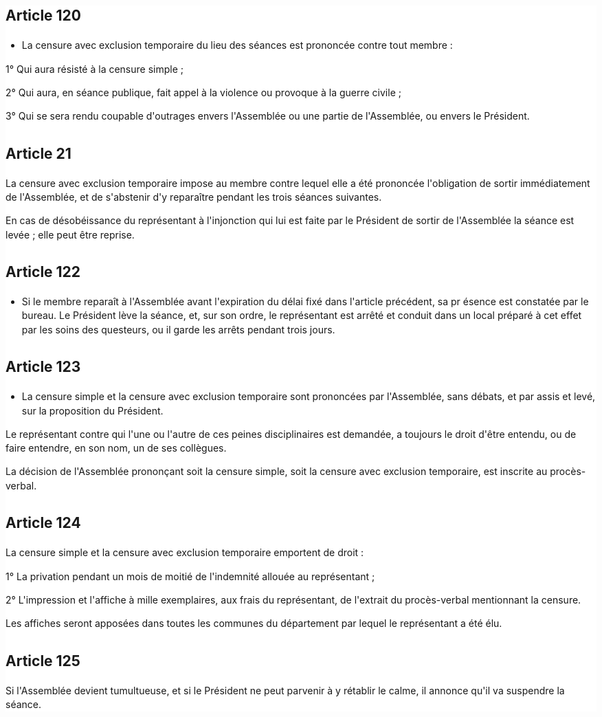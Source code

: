 ## Article 120

- La censure avec exclusion temporaire du lieu des séances est prononcée contre tout membre :

1° Qui aura résisté à la censure simple ;

2° Qui aura, en séance publique, fait appel à la violence ou provoque à la guerre civile ;

3° Qui se sera rendu coupable d'outrages envers l'Assemblée ou une partie de l'Assemblée, ou envers le Président.

## Article 21

La censure avec exclusion temporaire impose au membre contre lequel elle a été prononcée l'obligation de sortir immédiatement de l'Assemblée, et de s'abstenir d'y reparaître pendant les trois séances suivantes.

En cas de désobéissance du représentant à l'injonction qui lui est faite par le Président de sortir de l'Assemblée la séance est levée ; elle peut être reprise.

## Article 122

- Si le membre reparaît à l'Assemblée avant l'expiration du délai fixé dans l'article précédent, sa pr ésence est constatée par le bureau. Le Président lève la séance, et, sur son ordre, le représentant est arrêté et conduit dans un local préparé à cet effet par les soins des questeurs, ou il garde les arrêts pendant trois jours.

## Article 123

- La censure simple et la censure avec exclusion temporaire sont prononcées par l'Assemblée, sans débats, et par assis et levé, sur la proposition du Président.

Le représentant contre qui l'une ou l'autre de ces peines disciplinaires est demandée, a toujours le droit d'être entendu, ou de faire entendre, en son nom, un de ses collègues.

La décision de l'Assemblée prononçant soit la censure simple, soit la censure avec exclusion temporaire, est inscrite au procès-verbal.

## Article 124

La censure simple et la censure avec exclusion temporaire emportent de droit :

1° La privation pendant un mois de moitié de l'indemnité allouée au représentant ;

2° L'impression et l'affiche à mille exemplaires, aux frais du représentant, de l'extrait du procès-verbal mentionnant la censure.

Les affiches seront apposées dans toutes les communes du département par lequel le représentant a été élu.

## Article 125

Si l'Assemblée devient tumultueuse, et si le Président ne peut parvenir à y rétablir le calme, il annonce qu'il va suspendre la séance.
